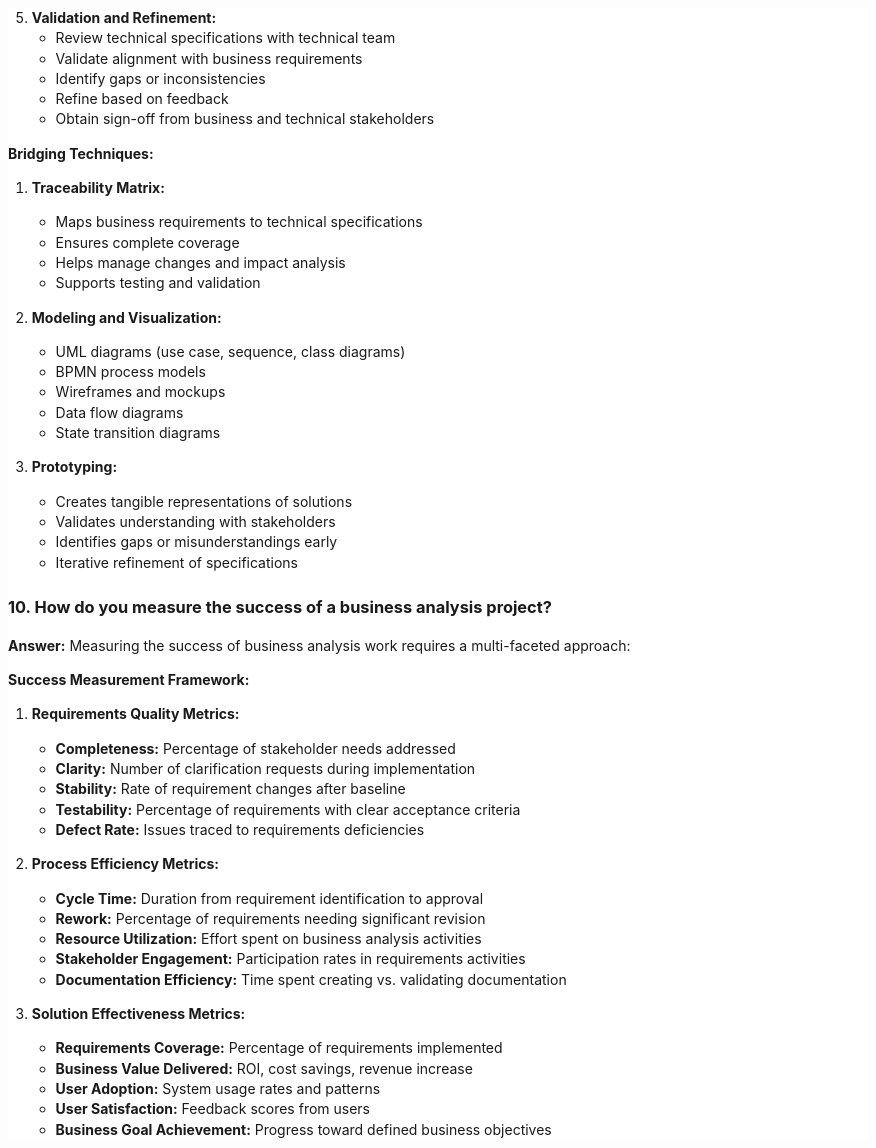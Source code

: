 5. **Validation and Refinement:**
   - Review technical specifications with technical team
   - Validate alignment with business requirements
   - Identify gaps or inconsistencies
   - Refine based on feedback
   - Obtain sign-off from business and technical stakeholders

**Bridging Techniques:**

1. **Traceability Matrix:**
   - Maps business requirements to technical specifications
   - Ensures complete coverage
   - Helps manage changes and impact analysis
   - Supports testing and validation

2. **Modeling and Visualization:**
   - UML diagrams (use case, sequence, class diagrams)
   - BPMN process models
   - Wireframes and mockups
   - Data flow diagrams
   - State transition diagrams

3. **Prototyping:**
   - Creates tangible representations of solutions
   - Validates understanding with stakeholders
   - Identifies gaps or misunderstandings early
   - Iterative refinement of specifications

### 10. How do you measure the success of a business analysis project?
**Answer:** Measuring the success of business analysis work requires a multi-faceted approach:

**Success Measurement Framework:**

1. **Requirements Quality Metrics:**
   - **Completeness:** Percentage of stakeholder needs addressed
   - **Clarity:** Number of clarification requests during implementation
   - **Stability:** Rate of requirement changes after baseline
   - **Testability:** Percentage of requirements with clear acceptance criteria
   - **Defect Rate:** Issues traced to requirements deficiencies

2. **Process Efficiency Metrics:**
   - **Cycle Time:** Duration from requirement identification to approval
   - **Rework:** Percentage of requirements needing significant revision
   - **Resource Utilization:** Effort spent on business analysis activities
   - **Stakeholder Engagement:** Participation rates in requirements activities
   - **Documentation Efficiency:** Time spent creating vs. validating documentation

3. **Solution Effectiveness Metrics:**
   - **Requirements Coverage:** Percentage of requirements implemented
   - **Business Value Delivered:** ROI, cost savings, revenue increase
   - **User Adoption:** System usage rates and patterns
   - **User Satisfaction:** Feedback scores from users
   - **Business Goal Achievement:** Progress toward defined business objectives
